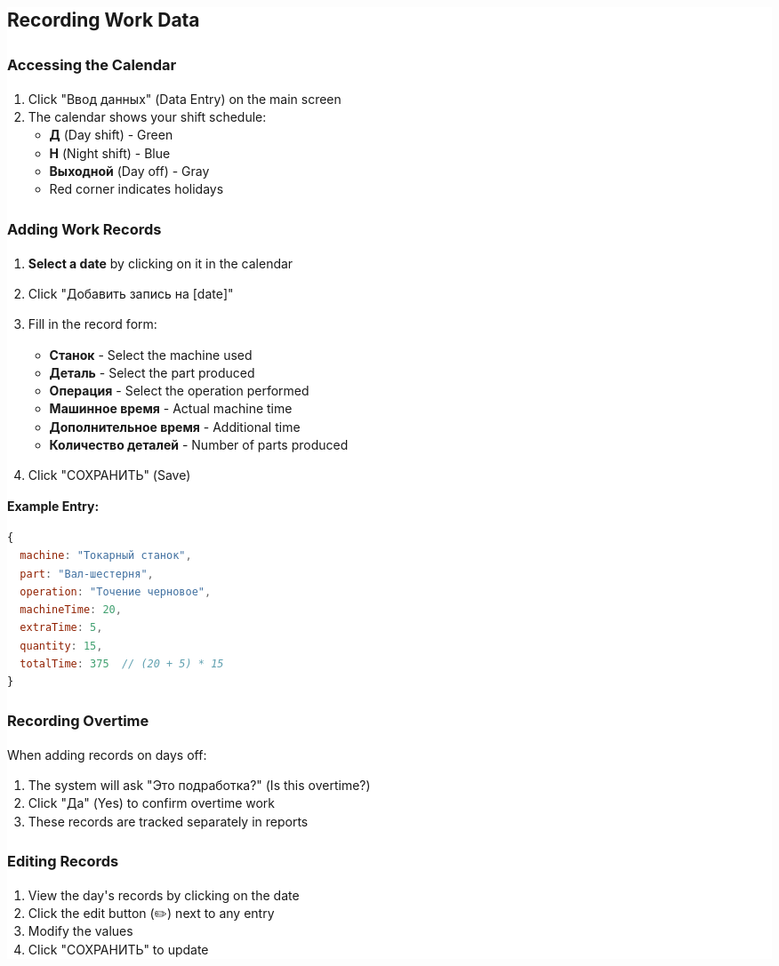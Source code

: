 ## Recording Work Data

### Accessing the Calendar

1. Click "Ввод данных" (Data Entry) on the main screen
2. The calendar shows your shift schedule:
   - **Д** (Day shift) - Green
   - **Н** (Night shift) - Blue
   - **Выходной** (Day off) - Gray
   - Red corner indicates holidays

### Adding Work Records

1. **Select a date** by clicking on it in the calendar
2. Click "Добавить запись на [date]"
3. Fill in the record form:
   - **Станок** - Select the machine used
   - **Деталь** - Select the part produced
   - **Операция** - Select the operation performed
   - **Машинное время** - Actual machine time
   - **Дополнительное время** - Additional time
   - **Количество деталей** - Number of parts produced

4. Click "СОХРАНИТЬ" (Save)

**Example Entry:**
```javascript
{
  machine: "Токарный станок",
  part: "Вал-шестерня",
  operation: "Точение черновое",
  machineTime: 20,
  extraTime: 5,
  quantity: 15,
  totalTime: 375  // (20 + 5) * 15
}
```

### Recording Overtime

When adding records on days off:
1. The system will ask "Это подработка?" (Is this overtime?)
2. Click "Да" (Yes) to confirm overtime work
3. These records are tracked separately in reports

### Editing Records

1. View the day's records by clicking on the date
2. Click the edit button (✏️) next to any entry
3. Modify the values
4. Click "СОХРАНИТЬ" to update

